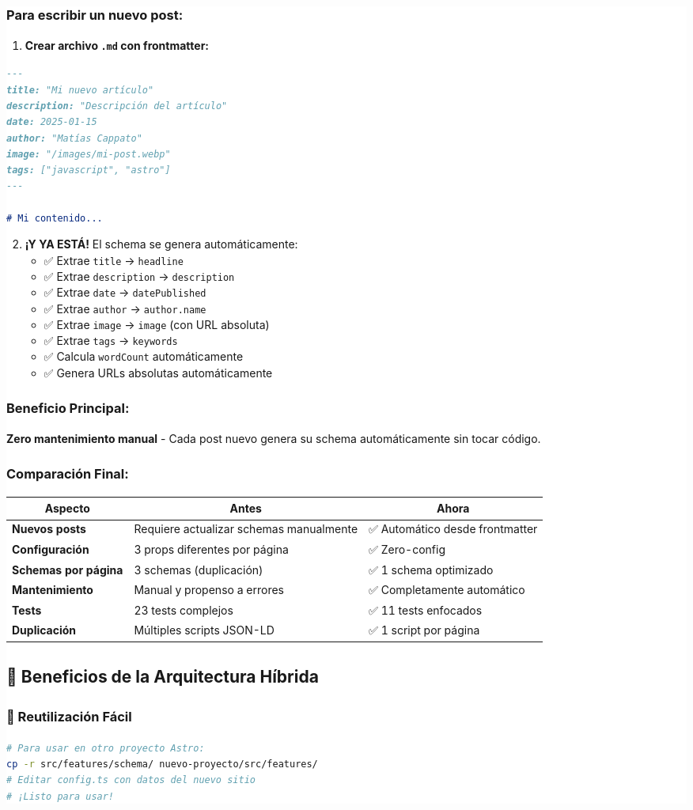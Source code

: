 ### **Para escribir un nuevo post:**

1. **Crear archivo `.md` con frontmatter:**
```markdown
---
title: "Mi nuevo artículo"
description: "Descripción del artículo"
date: 2025-01-15
author: "Matías Cappato"
image: "/images/mi-post.webp"
tags: ["javascript", "astro"]
---

# Mi contenido...
```

2. **¡Y YA ESTÁ!** El schema se genera automáticamente:
   - ✅ Extrae `title` → `headline`
   - ✅ Extrae `description` → `description`
   - ✅ Extrae `date` → `datePublished`
   - ✅ Extrae `author` → `author.name`
   - ✅ Extrae `image` → `image` (con URL absoluta)
   - ✅ Extrae `tags` → `keywords`
   - ✅ Calcula `wordCount` automáticamente
   - ✅ Genera URLs absolutas automáticamente

### **Beneficio Principal:**
**Zero mantenimiento manual** - Cada post nuevo genera su schema automáticamente sin tocar código.

### **Comparación Final:**

| Aspecto | Antes | Ahora |
|---------|-------|-------|
| **Nuevos posts** | Requiere actualizar schemas manualmente | ✅ Automático desde frontmatter |
| **Configuración** | 3 props diferentes por página | ✅ Zero-config |
| **Schemas por página** | 3 schemas (duplicación) | ✅ 1 schema optimizado |
| **Mantenimiento** | Manual y propenso a errores | ✅ Completamente automático |
| **Tests** | 23 tests complejos | ✅ 11 tests enfocados |
| **Duplicación** | Múltiples scripts JSON-LD | ✅ 1 script por página |

## 🎯 Beneficios de la Arquitectura Híbrida

### **🔄 Reutilización Fácil**
```bash
# Para usar en otro proyecto Astro:
cp -r src/features/schema/ nuevo-proyecto/src/features/
# Editar config.ts con datos del nuevo sitio
# ¡Listo para usar!
```
